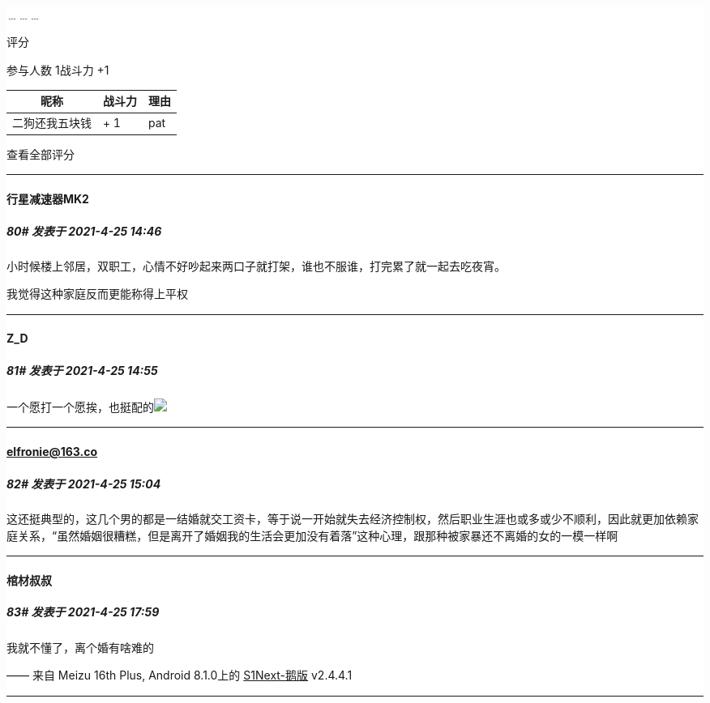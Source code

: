 
﹍﹍﹍

评分


 参与人数 1战斗力 +1

|昵称|战斗力|理由|
|----|---|---|
| 二狗还我五块钱| + 1|pat|


查看全部评分


-----

####  行星减速器MK2  
##### 80#       发表于 2021-4-25 14:46


小时候楼上邻居，双职工，心情不好吵起来两口子就打架，谁也不服谁，打完累了就一起去吃夜宵。

我觉得这种家庭反而更能称得上平权


-----

####  Z_D  
##### 81#       发表于 2021-4-25 14:55


一个愿打一个愿挨，也挺配的<img src="https://static.saraba1st.com/image/smiley/face2017/037.png" referrerpolicy="no-referrer">


-----

####  elfronie@163.co  
##### 82#       发表于 2021-4-25 15:04


这还挺典型的，这几个男的都是一结婚就交工资卡，等于说一开始就失去经济控制权，然后职业生涯也或多或少不顺利，因此就更加依赖家庭关系，“虽然婚姻很糟糕，但是离开了婚姻我的生活会更加没有着落”这种心理，跟那种被家暴还不离婚的女的一模一样啊


-----

####  棺材叔叔  
##### 83#       发表于 2021-4-25 17:59


我就不懂了，离个婚有啥难的

—— 来自 Meizu 16th Plus, Android 8.1.0上的 [S1Next-鹅版](https://github.com/ykrank/S1-Next/releases) v2.4.4.1


-----
